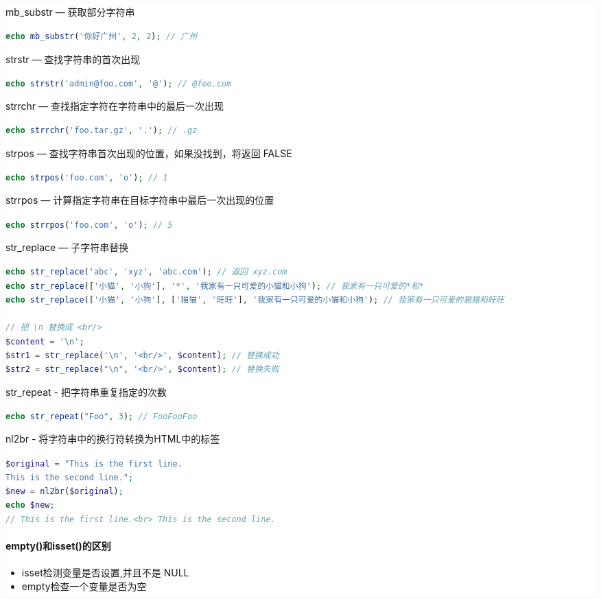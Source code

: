 mb_substr — 获取部分字符串

```php
echo mb_substr('你好广州', 2, 2); // 广州
```

strstr — 查找字符串的首次出现

```php
echo strstr('admin@foo.com', '@'); // @foo.com
```

strrchr — 查找指定字符在字符串中的最后一次出现

```php
echo strrchr('foo.tar.gz', '.'); // .gz
```

strpos — 查找字符串首次出现的位置，如果没找到，将返回 FALSE

```php
echo strpos('foo.com', 'o'); // 1
```

strrpos — 计算指定字符串在目标字符串中最后一次出现的位置

```php
echo strrpos('foo.com', 'o'); // 5
```

str_replace — 子字符串替换

```php
echo str_replace('abc', 'xyz', 'abc.com'); // 返回 xyz.com
echo str_replace(['小猫', '小狗'], '*', '我家有一只可爱的小猫和小狗'); // 我家有一只可爱的*和*
echo str_replace(['小猫', '小狗'], ['猫猫', '旺旺'], '我家有一只可爱的小猫和小狗'); // 我家有一只可爱的猫猫和旺旺

// 把 \n 替换成 <br/>
$content = '\n';
$str1 = str_replace('\n', '<br/>', $content); // 替换成功
$str2 = str_replace("\n", '<br/>', $content); // 替换失败
```

str_repeat - 把字符串重复指定的次数

```php
echo str_repeat("Foo", 3); // FooFooFoo
```

nl2br - 将字符串中的换行符转换为HTML中的标签

```php
$original = "This is the first line.
This is the second line.";
$new = nl2br($original);
echo $new;
// This is the first line.<br> This is the second line.
```

#### empty()和isset()的区别

* isset检测变量是否设置,并且不是 NULL
* empty检查一个变量是否为空
